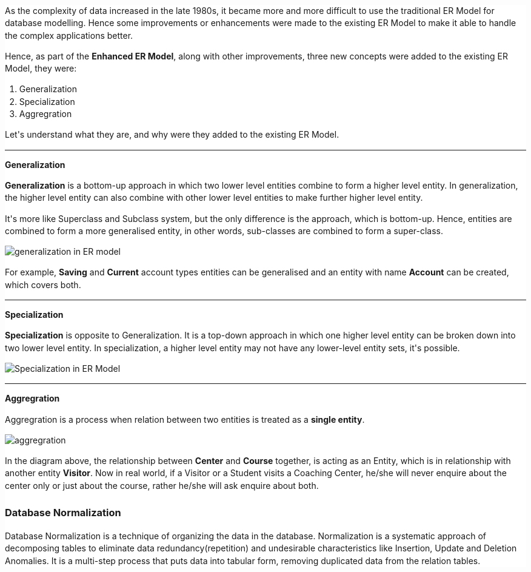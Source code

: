 As the complexity of data increased in the late 1980s, it became more and more difficult to use the traditional ER Model for database modelling. Hence some improvements or enhancements were made to the existing ER Model to make it able to handle the complex applications better.

Hence, as part of the  **Enhanced ER Model**, along with other improvements, three new concepts were added to the existing ER Model, they were:

1.  Generalization
2.  Specialization
3.  Aggregration

Let's understand what they are, and why were they added to the existing ER Model.

----------

**Generalization**

**Generalization**  is a bottom-up approach in which two lower level entities combine to form a higher level entity. In generalization, the higher level entity can also combine with other lower level entities to make further higher level entity.

It's more like Superclass and Subclass system, but the only difference is the approach, which is bottom-up. Hence, entities are combined to form a more generalised entity, in other words, sub-classes are combined to form a super-class.

![generalization in ER model](https://github.com/Survivor75/Software-Engineering-Primer/blob/master/images/DB-29.png)

For example,  **Saving**  and  **Current**  account types entities can be generalised and an entity with name  **Account**  can be created, which covers both.

----------

**Specialization**

**Specialization**  is opposite to Generalization. It is a top-down approach in which one higher level entity can be broken down into two lower level entity. In specialization, a higher level entity may not have any lower-level entity sets, it's possible.

![Specialization in ER Model](https://github.com/Survivor75/Software-Engineering-Primer/blob/master/images/DB-30.png)

----------

**Aggregration**

Aggregration is a process when relation between two entities is treated as a  **single entity**.

![aggregration](https://github.com/Survivor75/Software-Engineering-Primer/blob/master/images/DB-31.png)

In the diagram above, the relationship between  **Center**  and  **Course**  together, is acting as an Entity, which is in relationship with another entity  **Visitor**. Now in real world, if a Visitor or a Student visits a Coaching Center, he/she will never enquire about the center only or just about the course, rather he/she will ask enquire about both.

### Database Normalization

Database Normalization is a technique of organizing the data in the database. Normalization is a systematic approach of decomposing tables to eliminate data redundancy(repetition) and undesirable characteristics like Insertion, Update and Deletion Anomalies. It is a multi-step process that puts data into tabular form, removing duplicated data from the relation tables.
